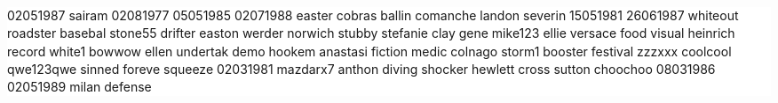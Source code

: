 02051987
sairam
02081977
05051985
02071988
easter
cobras
ballin
comanche
landon
severin
15051981
26061987
whiteout
roadster
basebal
stone55
drifter
easton
werder
norwich
stubby
stefanie
clay
gene
mike123
ellie
versace
food
visual
heinrich
record
white1
bowwow
ellen
undertak
demo
hookem
anastasi
fiction
medic
colnago
storm1
booster
festival
zzzxxx
coolcool
qwe123qwe
sinned
foreve
squeeze
02031981
mazdarx7
anthon
diving
shocker
hewlett
cross
sutton
choochoo
08031986
02051989
milan
defense